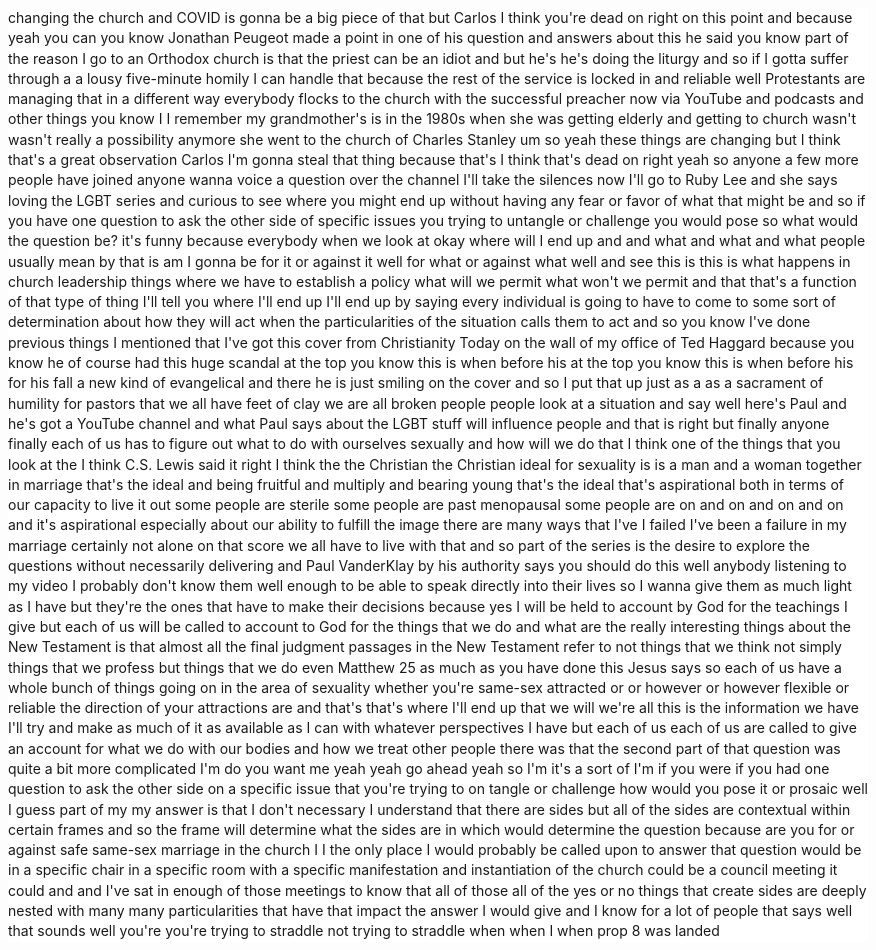 changing the church and COVID is gonna be a big piece of that but Carlos I think you're dead on right on this point and because yeah you can you know Jonathan Peugeot made a point in one of his question and answers about this he said you know part of the reason I go to an Orthodox church is that the priest can be an idiot and but he's he's doing the liturgy and so if I gotta suffer through a a lousy five-minute homily I can handle that because the rest of the service is locked in and reliable well Protestants are managing that in a different way everybody flocks to the church with the successful preacher now via YouTube and podcasts and other things you know I I remember my grandmother's is in the 1980s when she was getting elderly and getting to church wasn't wasn't really a possibility anymore she went to the church of Charles Stanley um so yeah these things are changing but I think that's a great observation Carlos I'm gonna steal that thing because that's I think that's dead on right yeah so anyone a few more people have joined anyone wanna voice a question over the channel I'll take the silences now I'll go to Ruby Lee and she says loving the LGBT series and curious to see where you might end up without having any fear or favor of what that might be and so if you have one question to ask the other side of specific issues you trying to untangle or challenge you would pose so what would the question be? it's funny because everybody when we look at okay where will I end up and and what and what and what people usually mean by that is am I gonna be for it or against it well for what or against what well and see this is this is what happens in church leadership things where we have to establish a policy what will we permit what won't we permit and that that's a function of that type of thing I'll tell you where I'll end up I'll end up by saying every individual is going to have to come to some sort of determination about how they will act when the particularities of the situation calls them to act and so you know I've done previous things I mentioned that I've got this cover from Christianity Today on the wall of my office of Ted Haggard because you know he of course had this huge scandal at the top you know this is when before his at the top you know this is when before his for his fall a new kind of evangelical and there he is just smiling on the cover and so I put that up just as a as a sacrament of humility for pastors that we all have feet of clay we are all broken people people look at a situation and say well here's Paul and he's got a YouTube channel and what Paul says about the LGBT stuff will influence people and that is right but finally anyone finally each of us has to figure out what to do with ourselves sexually and how will we do that I think one of the things that you look at the I think C.S. Lewis said it right I think the the Christian the Christian ideal for sexuality is is a man and a woman together in marriage that's the ideal and being fruitful and multiply and bearing young that's the ideal that's aspirational both in terms of our capacity to live it out some people are sterile some people are past menopausal some people are on and on and on and on and it's aspirational especially about our ability to fulfill the image there are many ways that I've I failed I've been a failure in my marriage certainly not alone on that score we all have to live with that and so part of the series is the desire to explore the questions without necessarily delivering and Paul VanderKlay by his authority says you should do this well anybody listening to my video I probably don't know them well enough to be able to speak directly into their lives so I wanna give them as much light as I have but they're the ones that have to make their decisions because yes I will be held to account by God for the teachings I give but each of us will be called to account to God for the things that we do and what are the really interesting things about the New Testament is that almost all the final judgment passages in the New Testament refer to not things that we think not simply things that we profess but things that we do even Matthew 25 as much as you have done this Jesus says so each of us have a whole bunch of things going on in the area of sexuality whether you're same-sex attracted or or however or however flexible or reliable the direction of your attractions are and that's that's where I'll end up that we will we're all this is the information we have I'll try and make as much of it as available as I can with whatever perspectives I have but each of us each of us are called to give an account for what we do with our bodies and how we treat other people there was that the second part of that question was quite a bit more complicated I'm do you want me yeah yeah go ahead yeah so I'm it's a sort of I'm if you were if you had one question to ask the other side on a specific issue that you're trying to on tangle or challenge how would you pose it or prosaic well I guess part of my my answer is that I don't necessary I understand that there are sides but all of the sides are contextual within certain frames and so the frame will determine what the sides are in which would determine the question because are you for or against safe same-sex marriage in the church I I the only place I would probably be called upon to answer that question would be in a specific chair in a specific room with a specific manifestation and instantiation of the church could be a council meeting it could and and I've sat in enough of those meetings to know that all of those all of the yes or no things that create sides are deeply nested with many many particularities that have that impact the answer I would give and I know for a lot of people that says well that sounds well you're you're trying to straddle not trying to straddle when when I when prop 8 was landed